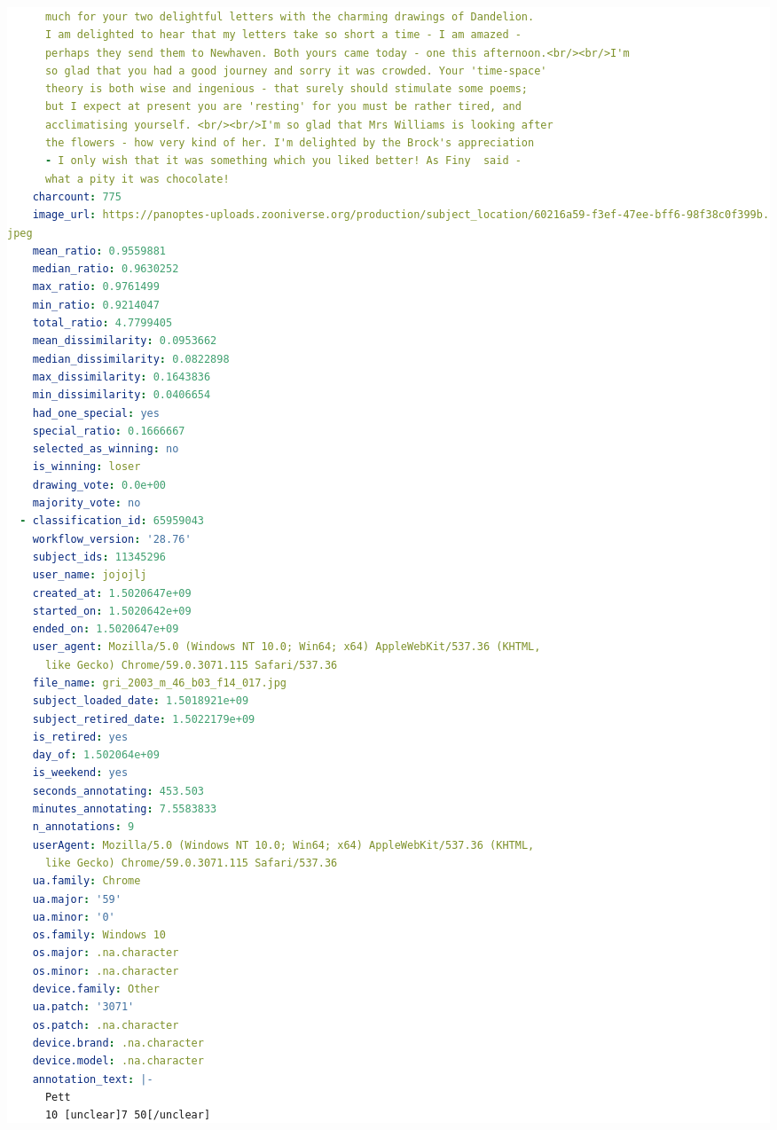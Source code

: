 ```yaml
      much for your two delightful letters with the charming drawings of Dandelion.
      I am delighted to hear that my letters take so short a time - I am amazed -
      perhaps they send them to Newhaven. Both yours came today - one this afternoon.<br/><br/>I'm
      so glad that you had a good journey and sorry it was crowded. Your 'time-space'
      theory is both wise and ingenious - that surely should stimulate some poems;
      but I expect at present you are 'resting' for you must be rather tired, and
      acclimatising yourself. <br/><br/>I'm so glad that Mrs Williams is looking after
      the flowers - how very kind of her. I'm delighted by the Brock's appreciation
      - I only wish that it was something which you liked better! As Finy  said -
      what a pity it was chocolate!
    charcount: 775
    image_url: https://panoptes-uploads.zooniverse.org/production/subject_location/60216a59-f3ef-47ee-bff6-98f38c0f399b.jpeg
    mean_ratio: 0.9559881
    median_ratio: 0.9630252
    max_ratio: 0.9761499
    min_ratio: 0.9214047
    total_ratio: 4.7799405
    mean_dissimilarity: 0.0953662
    median_dissimilarity: 0.0822898
    max_dissimilarity: 0.1643836
    min_dissimilarity: 0.0406654
    had_one_special: yes
    special_ratio: 0.1666667
    selected_as_winning: no
    is_winning: loser
    drawing_vote: 0.0e+00
    majority_vote: no
  - classification_id: 65959043
    workflow_version: '28.76'
    subject_ids: 11345296
    user_name: jojojlj
    created_at: 1.5020647e+09
    started_on: 1.5020642e+09
    ended_on: 1.5020647e+09
    user_agent: Mozilla/5.0 (Windows NT 10.0; Win64; x64) AppleWebKit/537.36 (KHTML,
      like Gecko) Chrome/59.0.3071.115 Safari/537.36
    file_name: gri_2003_m_46_b03_f14_017.jpg
    subject_loaded_date: 1.5018921e+09
    subject_retired_date: 1.5022179e+09
    is_retired: yes
    day_of: 1.502064e+09
    is_weekend: yes
    seconds_annotating: 453.503
    minutes_annotating: 7.5583833
    n_annotations: 9
    userAgent: Mozilla/5.0 (Windows NT 10.0; Win64; x64) AppleWebKit/537.36 (KHTML,
      like Gecko) Chrome/59.0.3071.115 Safari/537.36
    ua.family: Chrome
    ua.major: '59'
    ua.minor: '0'
    os.family: Windows 10
    os.major: .na.character
    os.minor: .na.character
    device.family: Other
    ua.patch: '3071'
    os.patch: .na.character
    device.brand: .na.character
    device.model: .na.character
    annotation_text: |-
      Pett
      10 [unclear]7 50[/unclear]

```